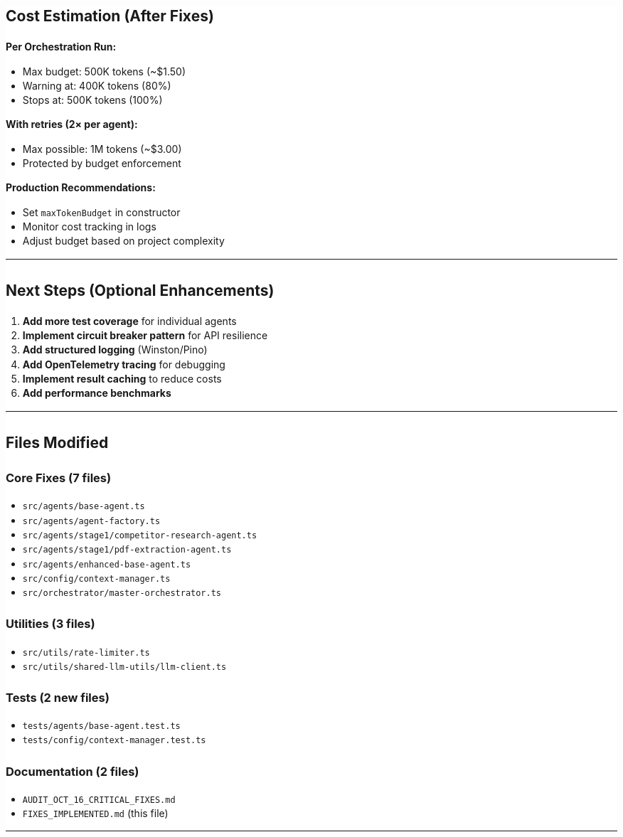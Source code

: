 
## Cost Estimation (After Fixes)

**Per Orchestration Run:**
- Max budget: 500K tokens (~$1.50)
- Warning at: 400K tokens (80%)
- Stops at: 500K tokens (100%)

**With retries (2× per agent):**
- Max possible: 1M tokens (~$3.00)
- Protected by budget enforcement

**Production Recommendations:**
- Set `maxTokenBudget` in constructor
- Monitor cost tracking in logs
- Adjust budget based on project complexity

---

## Next Steps (Optional Enhancements)

1. **Add more test coverage** for individual agents
2. **Implement circuit breaker pattern** for API resilience
3. **Add structured logging** (Winston/Pino)
4. **Add OpenTelemetry tracing** for debugging
5. **Implement result caching** to reduce costs
6. **Add performance benchmarks**

---

## Files Modified

### Core Fixes (7 files)
- `src/agents/base-agent.ts`
- `src/agents/agent-factory.ts`
- `src/agents/stage1/competitor-research-agent.ts`
- `src/agents/stage1/pdf-extraction-agent.ts`
- `src/agents/enhanced-base-agent.ts`
- `src/config/context-manager.ts`
- `src/orchestrator/master-orchestrator.ts`

### Utilities (3 files)
- `src/utils/rate-limiter.ts`
- `src/utils/shared-llm-utils/llm-client.ts`

### Tests (2 new files)
- `tests/agents/base-agent.test.ts`
- `tests/config/context-manager.test.ts`

### Documentation (2 files)
- `AUDIT_OCT_16_CRITICAL_FIXES.md`
- `FIXES_IMPLEMENTED.md` (this file)

---
